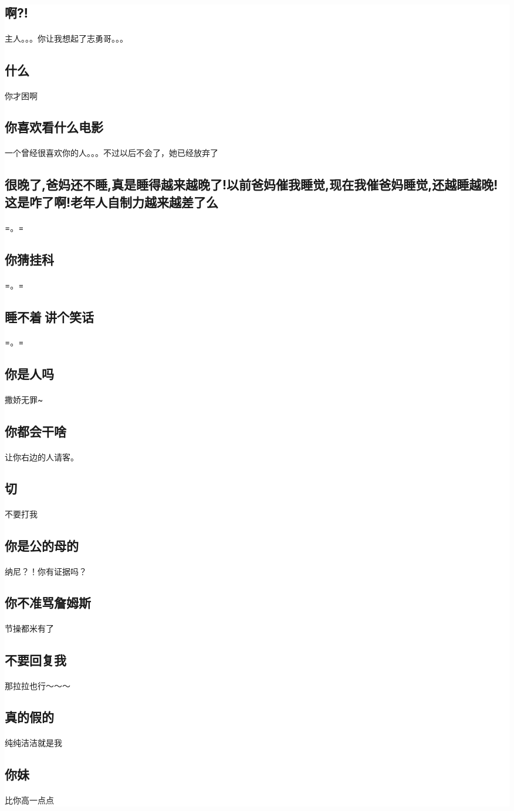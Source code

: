 ## 啊?!
主人。。。你让我想起了志勇哥。。。

## 什么
你才困啊

## 你喜欢看什么电影
一个曾经很喜欢你的人。。。不过以后不会了，她已经放弃了

## 很晚了,爸妈还不睡,真是睡得越来越晚了!以前爸妈催我睡觉,现在我催爸妈睡觉,还越睡越晚!这是咋了啊!老年人自制力越来越差了么
=。=

## 你猜挂科
=。=

## 睡不着  讲个笑话
=。=

## 你是人吗
撒娇无罪~

## 你都会干啥
让你右边的人请客。

## 切
不要打我

## 你是公的母的
纳尼？！你有证据吗？

## 你不准骂詹姆斯
节操都米有了

## 不要回复我
那拉拉也行〜〜〜

## 真的假的
纯纯洁洁就是我

## 你妹
比你高一点点
